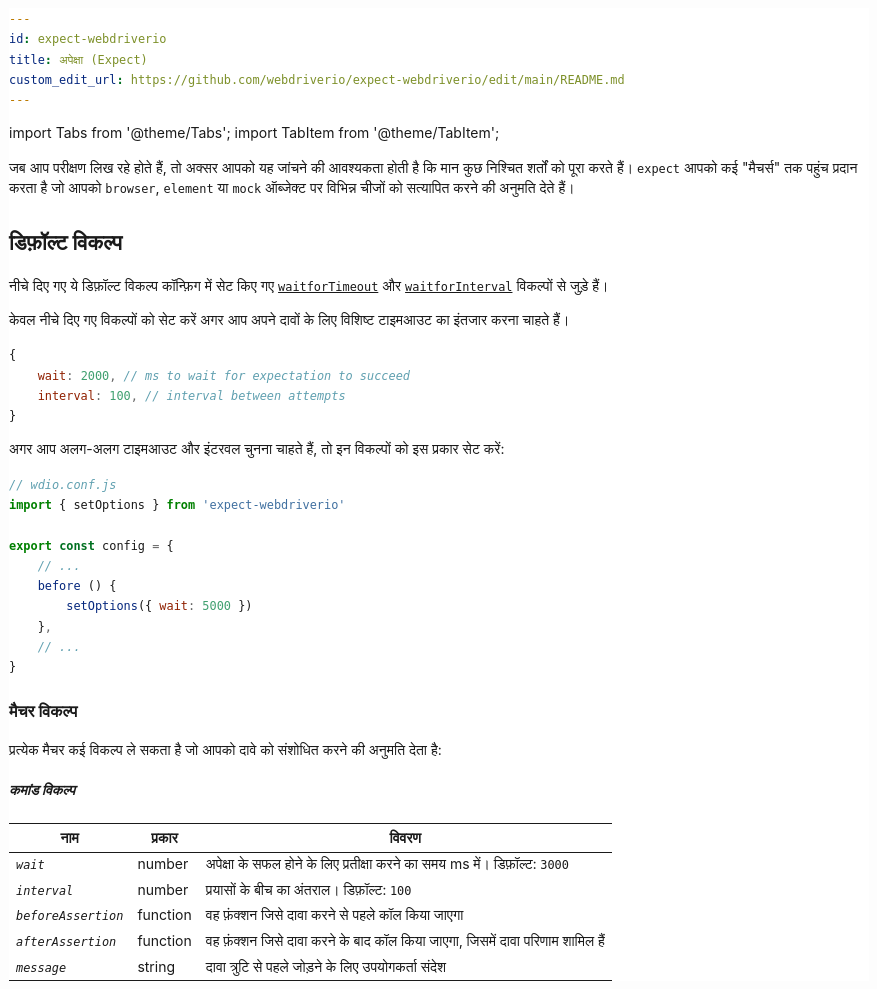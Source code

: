 ```yaml
---
id: expect-webdriverio
title: अपेक्षा (Expect)
custom_edit_url: https://github.com/webdriverio/expect-webdriverio/edit/main/README.md
---
```


import Tabs from '@theme/Tabs';
import TabItem from '@theme/TabItem';


जब आप परीक्षण लिख रहे होते हैं, तो अक्सर आपको यह जांचने की आवश्यकता होती है कि मान कुछ निश्चित शर्तों को पूरा करते हैं। `expect` आपको कई "मैचर्स" तक पहुंच प्रदान करता है जो आपको `browser`, `element` या `mock` ऑब्जेक्ट पर विभिन्न चीजों को सत्यापित करने की अनुमति देते हैं।

## डिफ़ॉल्ट विकल्प

नीचे दिए गए ये डिफ़ॉल्ट विकल्प कॉन्फ़िग में सेट किए गए [`waitforTimeout`](https://webdriver.io/docs/options#waitfortimeout) और [`waitforInterval`](https://webdriver.io/docs/options#waitforinterval) विकल्पों से जुड़े हैं।

केवल नीचे दिए गए विकल्पों को सेट करें अगर आप अपने दावों के लिए विशिष्ट टाइमआउट का इंतजार करना चाहते हैं।

```js
{
    wait: 2000, // ms to wait for expectation to succeed
    interval: 100, // interval between attempts
}
```

अगर आप अलग-अलग टाइमआउट और इंटरवल चुनना चाहते हैं, तो इन विकल्पों को इस प्रकार सेट करें:

```js
// wdio.conf.js
import { setOptions } from 'expect-webdriverio'

export const config = {
    // ...
    before () {
        setOptions({ wait: 5000 })
    },
    // ...
}
```

### मैचर विकल्प

प्रत्येक मैचर कई विकल्प ले सकता है जो आपको दावे को संशोधित करने की अनुमति देता है:

##### कमांड विकल्प

| नाम | प्रकार | विवरण |
| ---- | ---- | ------- |
| <code><var>wait</var></code> | number | अपेक्षा के सफल होने के लिए प्रतीक्षा करने का समय ms में। डिफ़ॉल्ट: `3000` |
| <code><var>interval</var></code> | number | प्रयासों के बीच का अंतराल। डिफ़ॉल्ट: `100` |
| <code><var>beforeAssertion</var></code> | function | वह फ़ंक्शन जिसे दावा करने से पहले कॉल किया जाएगा |
| <code><var>afterAssertion</var></code> | function | वह फ़ंक्शन जिसे दावा करने के बाद कॉल किया जाएगा, जिसमें दावा परिणाम शामिल हैं |
| <code><var>message</var></code> | string | दावा त्रुटि से पहले जोड़ने के लिए उपयोगकर्ता संदेश |
